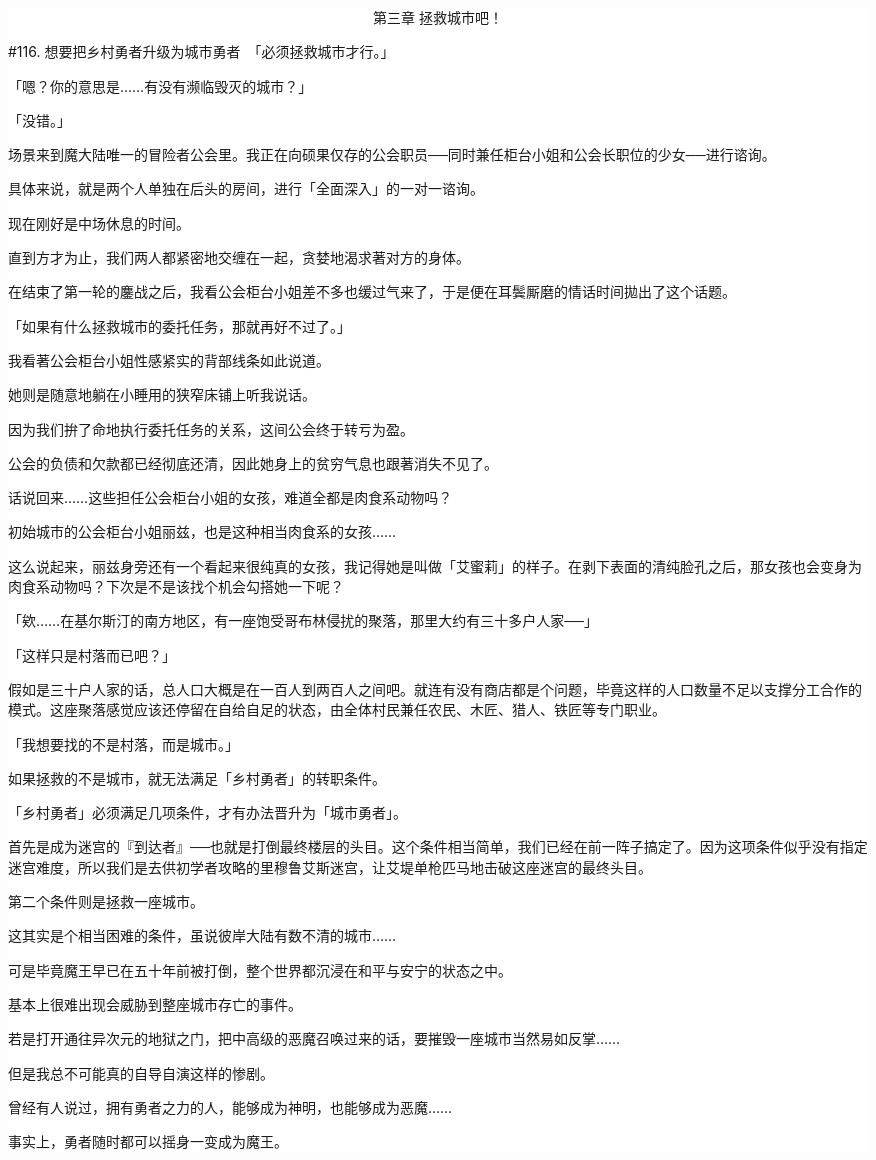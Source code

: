 <p align="center">第三章 拯救城市吧！</p>

#116. 想要把乡村勇者升级为城市勇者　「必须拯救城市才行。」

「嗯？你的意思是……有没有濒临毁灭的城市？」

「没错。」

场景来到魔大陆唯一的冒险者公会里。我正在向硕果仅存的公会职员──同时兼任柜台小姐和公会长职位的少女──进行谘询。

具体来说，就是两个人单独在后头的房间，进行「全面深入」的一对一谘询。

现在刚好是中场休息的时间。

直到方才为止，我们两人都紧密地交缠在一起，贪婪地渴求著对方的身体。

在结束了第一轮的鏖战之后，我看公会柜台小姐差不多也缓过气来了，于是便在耳鬓厮磨的情话时间拋出了这个话题。

「如果有什么拯救城市的委托任务，那就再好不过了。」

我看著公会柜台小姐性感紧实的背部线条如此说道。

她则是随意地躺在小睡用的狭窄床铺上听我说话。

因为我们拚了命地执行委托任务的关系，这间公会终于转亏为盈。

公会的负债和欠款都已经彻底还清，因此她身上的贫穷气息也跟著消失不见了。

话说回来……这些担任公会柜台小姐的女孩，难道全都是肉食系动物吗？

初始城市的公会柜台小姐丽兹，也是这种相当肉食系的女孩……

这么说起来，丽兹身旁还有一个看起来很纯真的女孩，我记得她是叫做「艾蜜莉」的样子。在剥下表面的清纯脸孔之后，那女孩也会变身为肉食系动物吗？下次是不是该找个机会勾搭她一下呢？

「欸……在基尔斯汀的南方地区，有一座饱受哥布林侵扰的聚落，那里大约有三十多户人家──」

「这样只是村落而已吧？」

假如是三十户人家的话，总人口大概是在一百人到两百人之间吧。就连有没有商店都是个问题，毕竟这样的人口数量不足以支撑分工合作的模式。这座聚落感觉应该还停留在自给自足的状态，由全体村民兼任农民、木匠、猎人、铁匠等专门职业。

「我想要找的不是村落，而是城市。」

如果拯救的不是城市，就无法满足「乡村勇者」的转职条件。

「乡村勇者」必须满足几项条件，才有办法晋升为「城市勇者」。

首先是成为迷宫的『到达者』──也就是打倒最终楼层的头目。这个条件相当简单，我们已经在前一阵子搞定了。因为这项条件似乎没有指定迷宫难度，所以我们是去供初学者攻略的里穆鲁艾斯迷宫，让艾堤单枪匹马地击破这座迷宫的最终头目。

第二个条件则是拯救一座城市。

这其实是个相当困难的条件，虽说彼岸大陆有数不清的城市……

可是毕竟魔王早已在五十年前被打倒，整个世界都沉浸在和平与安宁的状态之中。

基本上很难出现会威胁到整座城市存亡的事件。

若是打开通往异次元的地狱之门，把中高级的恶魔召唤过来的话，要摧毁一座城市当然易如反掌……

但是我总不可能真的自导自演这样的惨剧。

曾经有人说过，拥有勇者之力的人，能够成为神明，也能够成为恶魔……

事实上，勇者随时都可以摇身一变成为魔王。

